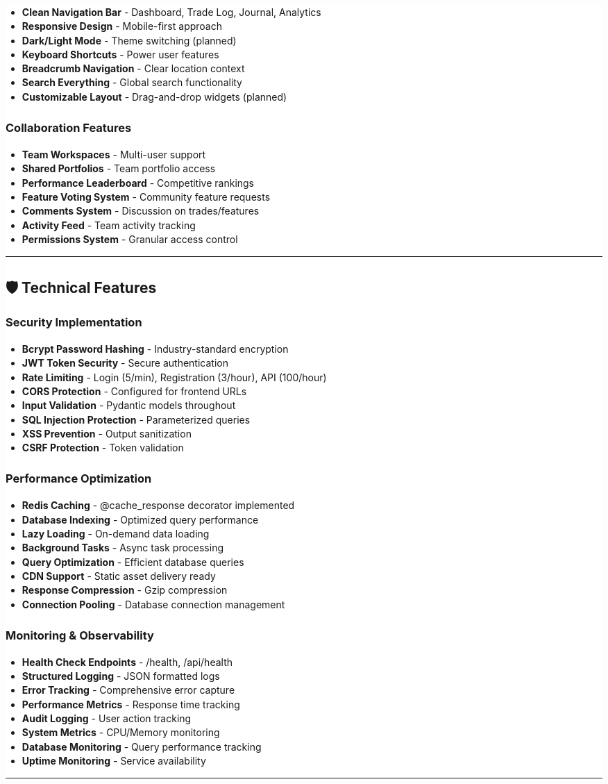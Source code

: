 * **Clean Navigation Bar** \- Dashboard, Trade Log, Journal, Analytics  
* **Responsive Design** \- Mobile-first approach  
* **Dark/Light Mode** \- Theme switching (planned)  
* **Keyboard Shortcuts** \- Power user features  
* **Breadcrumb Navigation** \- Clear location context  
* **Search Everything** \- Global search functionality  
* **Customizable Layout** \- Drag-and-drop widgets (planned)

### **Collaboration Features**

* **Team Workspaces** \- Multi-user support  
* **Shared Portfolios** \- Team portfolio access  
* **Performance Leaderboard** \- Competitive rankings  
* **Feature Voting System** \- Community feature requests  
* **Comments System** \- Discussion on trades/features  
* **Activity Feed** \- Team activity tracking  
* **Permissions System** \- Granular access control

---

## **🛡️ Technical Features**

### **Security Implementation**

* **Bcrypt Password Hashing** \- Industry-standard encryption  
* **JWT Token Security** \- Secure authentication  
* **Rate Limiting** \- Login (5/min), Registration (3/hour), API (100/hour)  
* **CORS Protection** \- Configured for frontend URLs  
* **Input Validation** \- Pydantic models throughout  
* **SQL Injection Protection** \- Parameterized queries  
* **XSS Prevention** \- Output sanitization  
* **CSRF Protection** \- Token validation

### **Performance Optimization**

* **Redis Caching** \- @cache\_response decorator implemented  
* **Database Indexing** \- Optimized query performance  
* **Lazy Loading** \- On-demand data loading  
* **Background Tasks** \- Async task processing  
* **Query Optimization** \- Efficient database queries  
* **CDN Support** \- Static asset delivery ready  
* **Response Compression** \- Gzip compression  
* **Connection Pooling** \- Database connection management

### **Monitoring & Observability**

* **Health Check Endpoints** \- /health, /api/health  
* **Structured Logging** \- JSON formatted logs  
* **Error Tracking** \- Comprehensive error capture  
* **Performance Metrics** \- Response time tracking  
* **Audit Logging** \- User action tracking  
* **System Metrics** \- CPU/Memory monitoring  
* **Database Monitoring** \- Query performance tracking  
* **Uptime Monitoring** \- Service availability

---